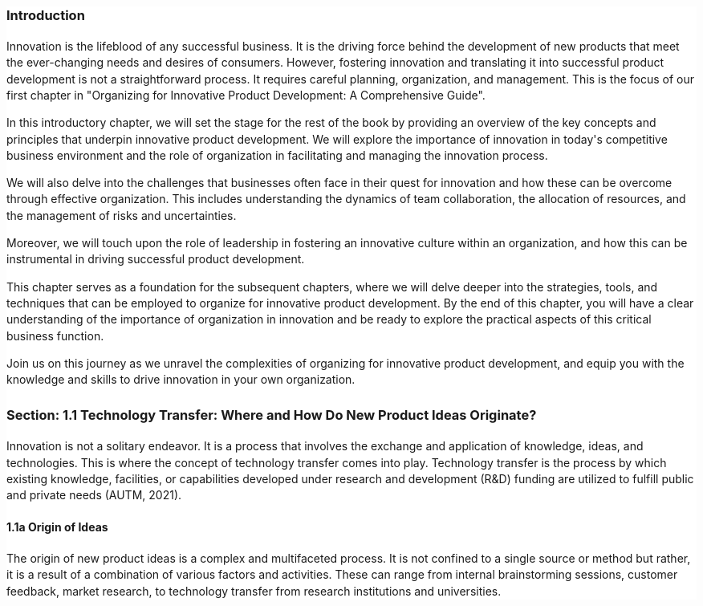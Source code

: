 ### Introduction



Innovation is the lifeblood of any successful business. It is the driving force behind the development of new products that meet the ever-changing needs and desires of consumers. However, fostering innovation and translating it into successful product development is not a straightforward process. It requires careful planning, organization, and management. This is the focus of our first chapter in "Organizing for Innovative Product Development: A Comprehensive Guide".



In this introductory chapter, we will set the stage for the rest of the book by providing an overview of the key concepts and principles that underpin innovative product development. We will explore the importance of innovation in today's competitive business environment and the role of organization in facilitating and managing the innovation process. 



We will also delve into the challenges that businesses often face in their quest for innovation and how these can be overcome through effective organization. This includes understanding the dynamics of team collaboration, the allocation of resources, and the management of risks and uncertainties. 



Moreover, we will touch upon the role of leadership in fostering an innovative culture within an organization, and how this can be instrumental in driving successful product development. 



This chapter serves as a foundation for the subsequent chapters, where we will delve deeper into the strategies, tools, and techniques that can be employed to organize for innovative product development. By the end of this chapter, you will have a clear understanding of the importance of organization in innovation and be ready to explore the practical aspects of this critical business function. 



Join us on this journey as we unravel the complexities of organizing for innovative product development, and equip you with the knowledge and skills to drive innovation in your own organization.



### Section: 1.1 Technology Transfer: Where and How Do New Product Ideas Originate?



Innovation is not a solitary endeavor. It is a process that involves the exchange and application of knowledge, ideas, and technologies. This is where the concept of technology transfer comes into play. Technology transfer is the process by which existing knowledge, facilities, or capabilities developed under research and development (R&D) funding are utilized to fulfill public and private needs (AUTM, 2021). 



#### 1.1a Origin of Ideas



The origin of new product ideas is a complex and multifaceted process. It is not confined to a single source or method but rather, it is a result of a combination of various factors and activities. These can range from internal brainstorming sessions, customer feedback, market research, to technology transfer from research institutions and universities. 

